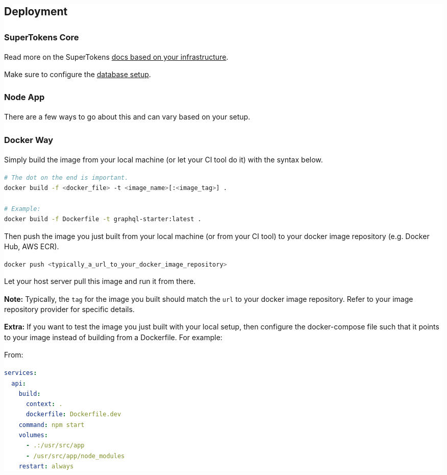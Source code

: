## Deployment

### **SuperTokens Core**

Read more on the SuperTokens [docs based on your infrastructure](https://supertokens.com/docs/session/quick-setup/core/with-docker).

Make sure to configure the [database setup](https://supertokens.com/docs/session/quick-setup/database-setup/postgresql).

### **Node App**

There are a few ways to go about this and can vary based on your setup.

### Docker Way

Simply build the image from your local machine (or let your CI tool do it) with the syntax below.

```bash
# The dot on the end is important.
docker build -f <docker_file> -t <image_name>[:<image_tag>] .

# Example:
docker build -f Dockerfile -t graphql-starter:latest .
```

Then push the image you just built from your local machine (or from your CI tool) to your docker image repository (e.g. Docker Hub, AWS ECR).

```bash
docker push <typically_a_url_to_your_docker_image_repository>
```

Let your host server pull this image and run it from there.

**Note:** Typically, the `tag` for the image you built should match the `url` to your docker image repository. Refer to your image repository provider for specific details.

**Extra:** If you want to test the image you just built with your local setup, then configure the docker-compose file such that it points to your image instead of building from a Dockerfile. For example:

From:

```yaml
services:
  api:
    build:
      context: .
      dockerfile: Dockerfile.dev
    command: npm start
    volumes:
      - .:/usr/src/app
      - /usr/src/app/node_modules
    restart: always
```
